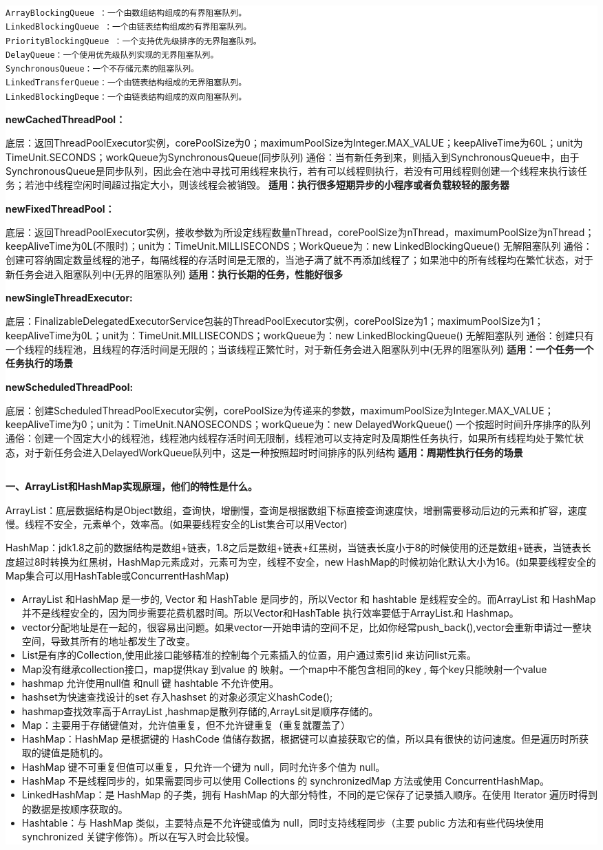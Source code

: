 ```
ArrayBlockingQueue ：一个由数组结构组成的有界阻塞队列。
LinkedBlockingQueue ：一个由链表结构组成的有界阻塞队列。
PriorityBlockingQueue ：一个支持优先级排序的无界阻塞队列。
DelayQueue：一个使用优先级队列实现的无界阻塞队列。
SynchronousQueue：一个不存储元素的阻塞队列。
LinkedTransferQueue：一个由链表结构组成的无界阻塞队列。
LinkedBlockingDeque：一个由链表结构组成的双向阻塞队列。
```



**newCachedThreadPool：**

底层：返回ThreadPoolExecutor实例，corePoolSize为0；maximumPoolSize为Integer.MAX_VALUE；keepAliveTime为60L；unit为TimeUnit.SECONDS；workQueue为SynchronousQueue(同步队列)
 通俗：当有新任务到来，则插入到SynchronousQueue中，由于SynchronousQueue是同步队列，因此会在池中寻找可用线程来执行，若有可以线程则执行，若没有可用线程则创建一个线程来执行该任务；若池中线程空闲时间超过指定大小，则该线程会被销毁。
 **适用：执行很多短期异步的小程序或者负载较轻的服务器**

**newFixedThreadPool：**

底层：返回ThreadPoolExecutor实例，接收参数为所设定线程数量nThread，corePoolSize为nThread，maximumPoolSize为nThread；keepAliveTime为0L(不限时)；unit为：TimeUnit.MILLISECONDS；WorkQueue为：new LinkedBlockingQueue<Runnable>() 无解阻塞队列
 通俗：创建可容纳固定数量线程的池子，每隔线程的存活时间是无限的，当池子满了就不再添加线程了；如果池中的所有线程均在繁忙状态，对于新任务会进入阻塞队列中(无界的阻塞队列)
 **适用：执行长期的任务，性能好很多**

**newSingleThreadExecutor:**

底层：FinalizableDelegatedExecutorService包装的ThreadPoolExecutor实例，corePoolSize为1；maximumPoolSize为1；keepAliveTime为0L；unit为：TimeUnit.MILLISECONDS；workQueue为：new LinkedBlockingQueue<Runnable>() 无解阻塞队列
 通俗：创建只有一个线程的线程池，且线程的存活时间是无限的；当该线程正繁忙时，对于新任务会进入阻塞队列中(无界的阻塞队列)
 **适用：一个任务一个任务执行的场景**

**newScheduledThreadPool:**

底层：创建ScheduledThreadPoolExecutor实例，corePoolSize为传递来的参数，maximumPoolSize为Integer.MAX_VALUE；keepAliveTime为0；unit为：TimeUnit.NANOSECONDS；workQueue为：new DelayedWorkQueue() 一个按超时时间升序排序的队列
 通俗：创建一个固定大小的线程池，线程池内线程存活时间无限制，线程池可以支持定时及周期性任务执行，如果所有线程均处于繁忙状态，对于新任务会进入DelayedWorkQueue队列中，这是一种按照超时时间排序的队列结构
 **适用：周期性执行任务的场景**





## 

**一、ArrayList和HashMap实现原理，他们的特性是什么。**

ArrayList：底层数据结构是Object数组，查询快，增删慢，查询是根据数组下标直接查询速度快，增删需要移动后边的元素和扩容，速度慢。线程不安全，元素单个，效率高。(如果要线程安全的List集合可以用Vector)

HashMap：jdk1.8之前的数据结构是数组+链表，1.8之后是数组+链表+红黑树，当链表长度小于8的时候使用的还是数组+链表，当链表长度超过8时转换为红黑树，HashMap元素成对，元素可为空，线程不安全，new HashMap的时候初始化默认大小为16。(如果要线程安全的Map集合可以用HashTable或ConcurrentHashMap)



- ArrayList 和HashMap 是一步的, Vector 和 HashTable 是同步的，所以Vector 和 hashtable 是线程安全的。而ArrayList 和 HashMap并不是线程安全的，因为同步需要花费机器时间。所以Vector和HashTable 执行效率要低于ArrayList.和 Hashmap。
- vector分配地址是在一起的，很容易出问题。如果vector一开始申请的空间不足，比如你经常push_back(),vector会重新申请过一整块空间，导致其所有的地址都发生了改变。
- List是有序的Collection,使用此接口能够精准的控制每个元素插入的位置，用户通过索引id 来访问list元素。
- Map没有继承collection接口，map提供kay 到value 的 映射。一个map中不能包含相同的key , 每个key只能映射一个value
- hashmap 允许使用null值 和null 键 hashtable 不允许使用。
- hashset为快速查找设计的set 存入hashset 的对象必须定义hashCode();
- hashmap查找效率高于ArrayList ,hashmap是散列存储的,ArrayLsit是顺序存储的。
- Map：主要用于存储键值对，允许值重复，但不允许键重复（重复就覆盖了）
- HashMap：HashMap 是根据键的 HashCode 值储存数据，根据键可以直接获取它的值，所以具有很快的访问速度。但是遍历时所获取的键值是随机的。
- HashMap 键不可重复但值可以重复，只允许一个键为 null，同时允许多个值为 null。
- HashMap 不是线程同步的，如果需要同步可以使用 Collections 的 synchronizedMap 方法或使用 ConcurrentHashMap。
- LinkedHashMap：是 HashMap 的子类，拥有 HashMap 的大部分特性，不同的是它保存了记录插入顺序。在使用 Iterator 遍历时得到的数据是按顺序获取的。
- Hashtable：与 HashMap 类似，主要特点是不允许键或值为 null，同时支持线程同步（主要 public 方法和有些代码块使用 synchronized 关键字修饰）。所以在写入时会比较慢。